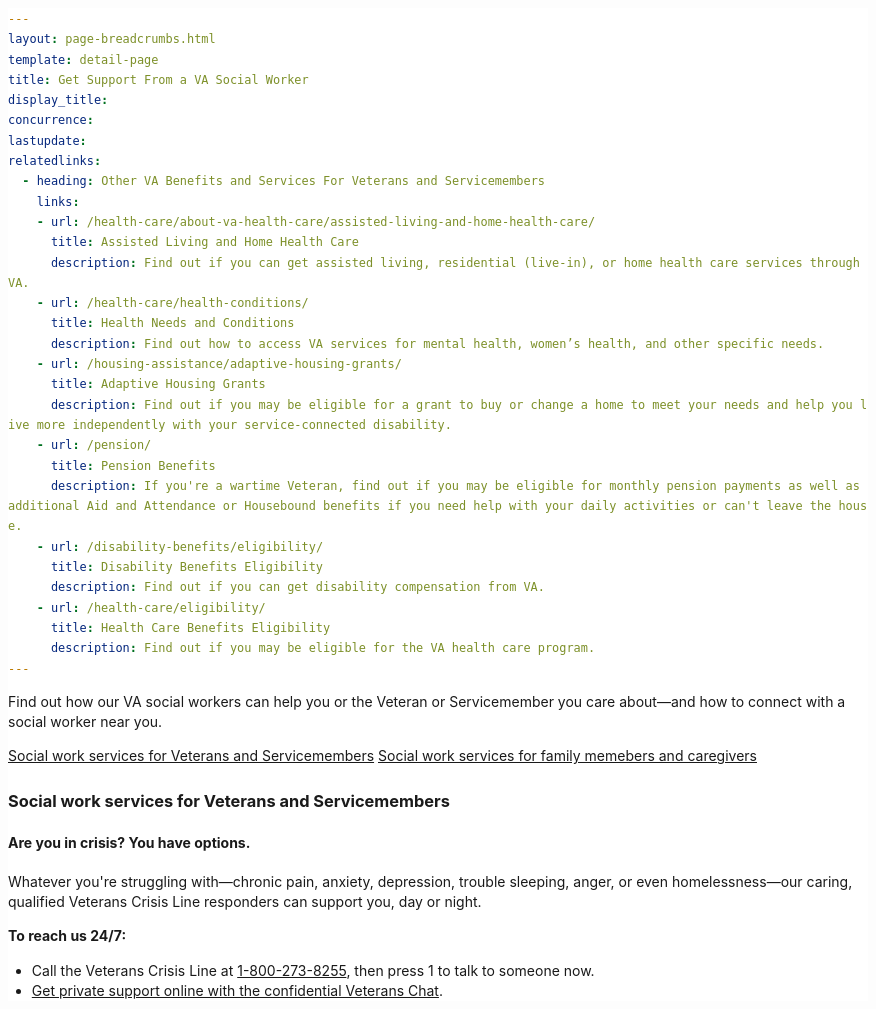 ```yaml
---
layout: page-breadcrumbs.html
template: detail-page
title: Get Support From a VA Social Worker
display_title:
concurrence: 
lastupdate: 
relatedlinks:
  - heading: Other VA Benefits and Services For Veterans and Servicemembers
    links: 
    - url: /health-care/about-va-health-care/assisted-living-and-home-health-care/ 
      title: Assisted Living and Home Health Care
      description: Find out if you can get assisted living, residential (live-in), or home health care services through VA.
    - url: /health-care/health-conditions/
      title: Health Needs and Conditions
      description: Find out how to access VA services for mental health, women’s health, and other specific needs.
    - url: /housing-assistance/adaptive-housing-grants/
      title: Adaptive Housing Grants
      description: Find out if you may be eligible for a grant to buy or change a home to meet your needs and help you live more independently with your service-connected disability.
    - url: /pension/
      title: Pension Benefits
      description: If you're a wartime Veteran, find out if you may be eligible for monthly pension payments as well as additional Aid and Attendance or Housebound benefits if you need help with your daily activities or can't leave the house.
    - url: /disability-benefits/eligibility/
      title: Disability Benefits Eligibility 
      description: Find out if you can get disability compensation from VA.
    - url: /health-care/eligibility/
      title: Health Care Benefits Eligibility
      description: Find out if you may be eligible for the VA health care program.
---
```


<div class="va-introtext">

Find out how our VA social workers can help you or the Veteran or Servicemember you care about—and how to connect with a social worker near you.

</div>

[Social work services for Veterans and Servicemembers](#veteran-servicemember)
[Social work services for family memebers and caregivers](#caregiver)

<span id="veteran-servicemember"></span>

### Social work services for Veterans and Servicemembers

<div class="usa-alert usa-alert-warning">
  <div class="usa-alert-body">
	 <h4 class="usa-alert-title">Are you in crisis? <a id="crisis-expander-link">You have options.</a></h4>
	<div id="crisis-expander-content" class="expander-content expander-content-closed">
	  <div class="expander-content-inner usa-alert-text">
            <p>Whatever you're struggling with—chronic pain, anxiety, depression, trouble sleeping, anger, or even homelessness—our caring, qualified Veterans Crisis Line responders can support you, day or night.</p>
	    <p><strong>To reach us 24/7:</strong></p>	  
	    <ul>
              <li>Call the Veterans Crisis Line at <a href="tel:+1-800-273-8255">1-800-273-8255</a>, then press 1 to talk to someone now.</li>
	      <li><a href="https://www.veteranscrisisline.net/ChatTermsOfService.aspx?account=Veterans%20Chat/">Get private support online with the confidential Veterans Chat</a>.</li>
